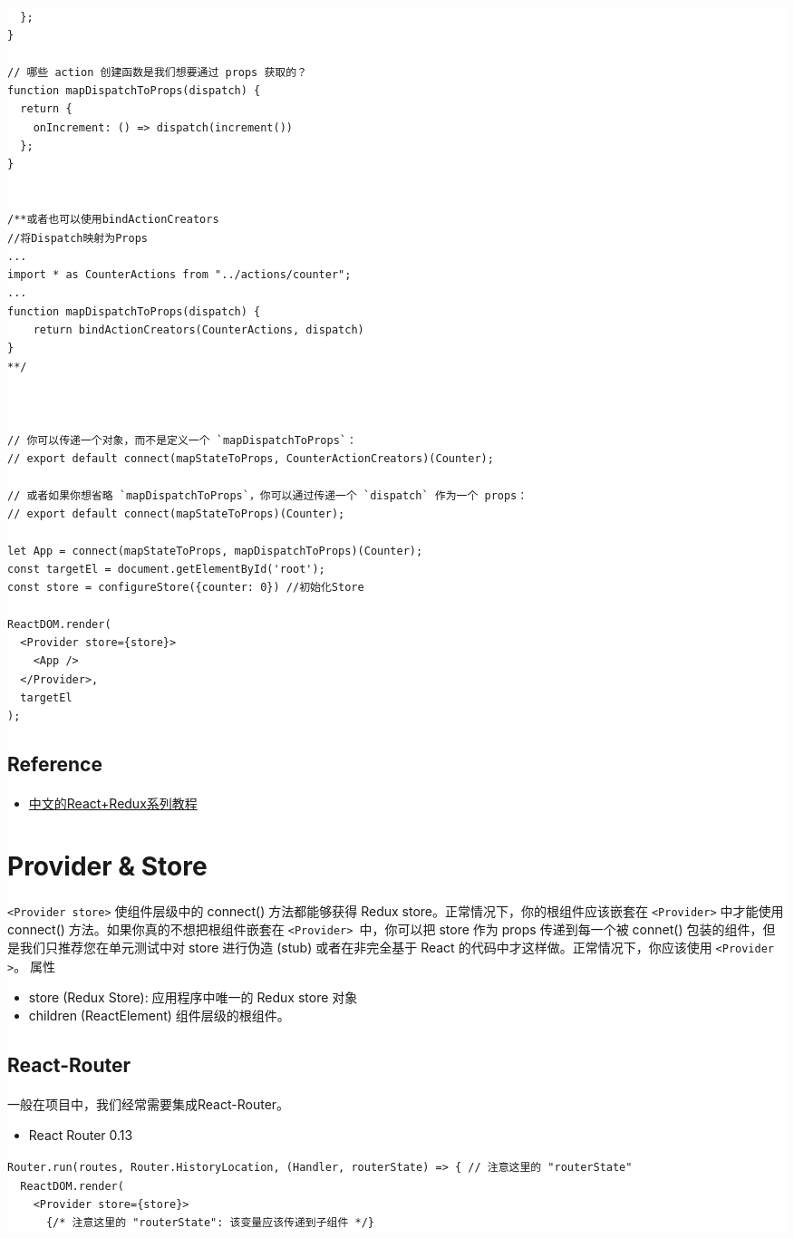 ```
  };
}

// 哪些 action 创建函数是我们想要通过 props 获取的？
function mapDispatchToProps(dispatch) {
  return {
    onIncrement: () => dispatch(increment())
  };
}


/**或者也可以使用bindActionCreators
//将Dispatch映射为Props
...
import * as CounterActions from "../actions/counter";
...
function mapDispatchToProps(dispatch) {
    return bindActionCreators(CounterActions, dispatch)
}
**/



// 你可以传递一个对象，而不是定义一个 `mapDispatchToProps`：
// export default connect(mapStateToProps, CounterActionCreators)(Counter);

// 或者如果你想省略 `mapDispatchToProps`，你可以通过传递一个 `dispatch` 作为一个 props：
// export default connect(mapStateToProps)(Counter);

let App = connect(mapStateToProps, mapDispatchToProps)(Counter);
const targetEl = document.getElementById('root');
const store = configureStore({counter: 0}) //初始化Store

ReactDOM.render(
  <Provider store={store}>
    <App />
  </Provider>,
  targetEl
);

```

## Reference
- [中文的React+Redux系列教程](https://github.com/lewis617/react-redux-tutorial)

# Provider & Store
`<Provider store>` 使组件层级中的 connect() 方法都能够获得 Redux store。正常情况下，你的根组件应该嵌套在 `<Provider>` 中才能使用 connect() 方法。如果你真的不想把根组件嵌套在 `<Provider> `中，你可以把 store 作为 props 传递到每一个被 connet() 包装的组件，但是我们只推荐您在单元测试中对 store 进行伪造 (stub) 或者在非完全基于 React 的代码中才这样做。正常情况下，你应该使用 `<Provider>`。
属性
- store (Redux Store): 应用程序中唯一的 Redux store 对象 
- children (ReactElement) 组件层级的根组件。
## React-Router
一般在项目中，我们经常需要集成React-Router。
- React Router 0.13
```
Router.run(routes, Router.HistoryLocation, (Handler, routerState) => { // 注意这里的 "routerState"
  ReactDOM.render(
    <Provider store={store}>
      {/* 注意这里的 "routerState": 该变量应该传递到子组件 */}
```